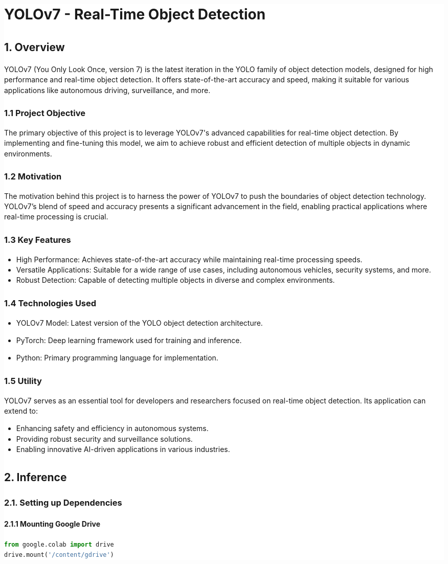# YOLOv7 - Real-Time Object Detection
## 1. Overview
YOLOv7 (You Only Look Once, version 7) is the latest iteration in the YOLO family of object detection models, designed for high performance and real-time object detection. It offers state-of-the-art accuracy and speed, making it suitable for various applications like autonomous driving, surveillance, and more.

### 1.1 Project Objective
The primary objective of this project is to leverage YOLOv7's advanced capabilities for real-time object detection. By implementing and fine-tuning this model, we aim to achieve robust and efficient detection of multiple objects in dynamic environments.

### 1.2 Motivation
The motivation behind this project is to harness the power of YOLOv7 to push the boundaries of object detection technology. YOLOv7’s blend of speed and accuracy presents a significant advancement in the field, enabling practical applications where real-time processing is crucial.

### 1.3 Key Features
- High Performance: Achieves state-of-the-art accuracy while maintaining real-time processing speeds.
- Versatile Applications: Suitable for a wide range of use cases, including autonomous vehicles, security systems, and more.
- Robust Detection: Capable of detecting multiple objects in diverse and complex environments.
  
### 1.4 Technologies Used
- YOLOv7 Model: Latest version of the YOLO object detection architecture.
- PyTorch: Deep learning framework used for training and inference.

- Python: Primary programming language for implementation.
  


### 1.5 Utility
YOLOv7 serves as an essential tool for developers and researchers focused on real-time object detection. Its application can extend to:

- Enhancing safety and efficiency in autonomous systems.
- Providing robust security and surveillance solutions.
- Enabling innovative AI-driven applications in various industries.


## 2. Inference





### **2.1. Setting up Dependencies**
#### 2.1.1 Mounting Google Drive
```python
from google.colab import drive
drive.mount('/content/gdrive')
```
